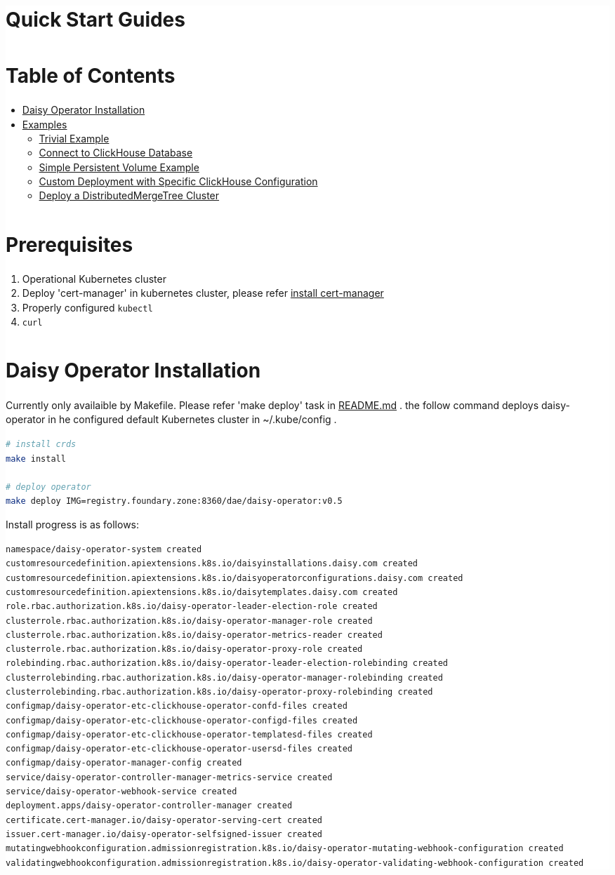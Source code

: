 # Quick Start Guides

# Table of Contents
* [Daisy Operator Installation](#daisy-operator-installation)
* [Examples](#examples)
  * [Trivial Example](#trivial-example)
  * [Connect to ClickHouse Database](#connect-to-clickhouse-database)
  * [Simple Persistent Volume Example](#simple-persistent-volume-example)
  * [Custom Deployment with Specific ClickHouse Configuration](#custom-deployment-with-specific-clickhouse-configuration)
  * [Deploy a DistributedMergeTree Cluster](#deploy-a-distributedmergetree-cluster)

# Prerequisites
1. Operational Kubernetes cluster
1. Deploy 'cert-manager' in kubernetes cluster, please refer [install cert-manager](https://cert-manager.io/docs/installation/)
1. Properly configured `kubectl`
1. `curl`

# Daisy Operator Installation

Currently only availaible by Makefile. Please refer 'make deploy' task in [README.md](README.md) . the follow command deploys daisy-operator in he configured default Kubernetes cluster in ~/.kube/config .

```bash
# install crds
make install

# deploy operator
make deploy IMG=registry.foundary.zone:8360/dae/daisy-operator:v0.5
```

Install progress is as follows:
```text
namespace/daisy-operator-system created
customresourcedefinition.apiextensions.k8s.io/daisyinstallations.daisy.com created
customresourcedefinition.apiextensions.k8s.io/daisyoperatorconfigurations.daisy.com created
customresourcedefinition.apiextensions.k8s.io/daisytemplates.daisy.com created
role.rbac.authorization.k8s.io/daisy-operator-leader-election-role created
clusterrole.rbac.authorization.k8s.io/daisy-operator-manager-role created
clusterrole.rbac.authorization.k8s.io/daisy-operator-metrics-reader created
clusterrole.rbac.authorization.k8s.io/daisy-operator-proxy-role created
rolebinding.rbac.authorization.k8s.io/daisy-operator-leader-election-rolebinding created
clusterrolebinding.rbac.authorization.k8s.io/daisy-operator-manager-rolebinding created
clusterrolebinding.rbac.authorization.k8s.io/daisy-operator-proxy-rolebinding created
configmap/daisy-operator-etc-clickhouse-operator-confd-files created
configmap/daisy-operator-etc-clickhouse-operator-configd-files created
configmap/daisy-operator-etc-clickhouse-operator-templatesd-files created
configmap/daisy-operator-etc-clickhouse-operator-usersd-files created
configmap/daisy-operator-manager-config created
service/daisy-operator-controller-manager-metrics-service created
service/daisy-operator-webhook-service created
deployment.apps/daisy-operator-controller-manager created
certificate.cert-manager.io/daisy-operator-serving-cert created
issuer.cert-manager.io/daisy-operator-selfsigned-issuer created
mutatingwebhookconfiguration.admissionregistration.k8s.io/daisy-operator-mutating-webhook-configuration created
validatingwebhookconfiguration.admissionregistration.k8s.io/daisy-operator-validating-webhook-configuration created
```